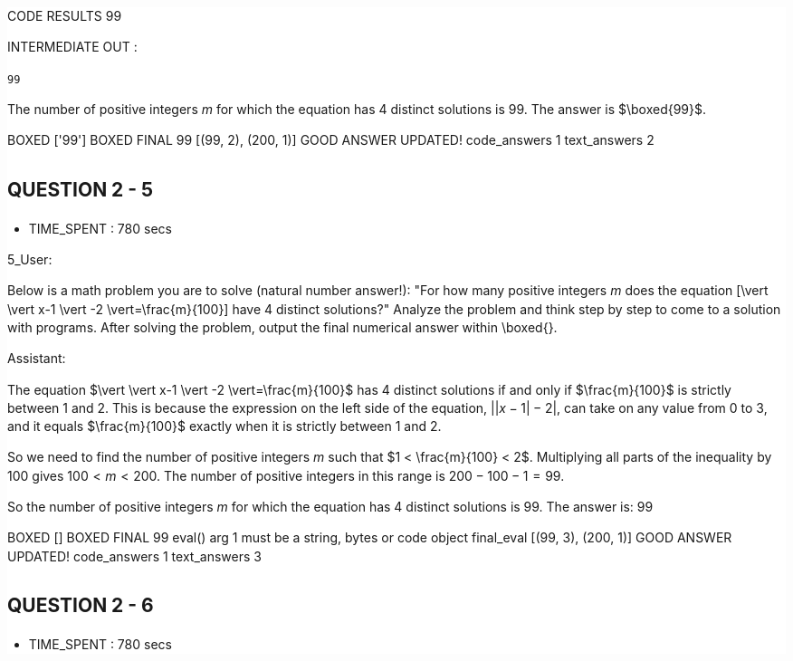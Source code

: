 ```python
```

CODE RESULTS 99

INTERMEDIATE OUT :
```output
99
```
The number of positive integers $m$ for which the equation has $4$ distinct solutions is $99$. The answer is $\boxed{99}$.

BOXED ['99']
BOXED FINAL 99
[(99, 2), (200, 1)]
GOOD ANSWER UPDATED!
code_answers 1 text_answers 2



## QUESTION 2 - 5 
- TIME_SPENT : 780 secs

5_User:

Below is a math problem you are to solve (natural number answer!):
"For how many positive integers $m$ does the equation \[\vert \vert x-1 \vert -2 \vert=\frac{m}{100}\] have $4$ distinct solutions?"
Analyze the problem and think step by step to come to a solution with programs. After solving the problem, output the final numerical answer within \boxed{}.

Assistant:

 The equation $\vert \vert x-1 \vert -2 \vert=\frac{m}{100}$ has 4 distinct solutions if and only if $\frac{m}{100}$ is strictly between 1 and 2. This is because the expression on the left side of the equation, $\vert \vert x-1 \vert -2 \vert$, can take on any value from 0 to 3, and it equals $\frac{m}{100}$ exactly when it is strictly between 1 and 2.

So we need to find the number of positive integers $m$ such that $1 < \frac{m}{100} < 2$. Multiplying all parts of the inequality by 100 gives $100 < m < 200$. The number of positive integers in this range is $200 - 100 - 1 = 99$.

So the number of positive integers $m$ for which the equation has 4 distinct solutions is 99. The answer is: $99$

BOXED []
BOXED FINAL 99
eval() arg 1 must be a string, bytes or code object final_eval
[(99, 3), (200, 1)]
GOOD ANSWER UPDATED!
code_answers 1 text_answers 3



## QUESTION 2 - 6 
- TIME_SPENT : 780 secs
